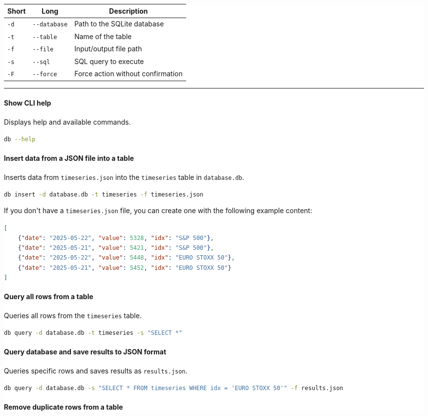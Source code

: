 | Short | Long         | Description                                 |
|-------|--------------|---------------------------------------------|
| `-d`  | `--database` | Path to the SQLite database                 |
| `-t`  | `--table`    | Name of the table                           |
| `-f`  | `--file`     | Input/output file path                      |
| `-s`  | `--sql`      | SQL query to execute                        |
| `-F`  | `--force`    | Force action without confirmation           |

---

#### Show CLI help

Displays help and available commands.

```bash
db --help
```

#### Insert data from a JSON file into a table

Inserts data from `timeseries.json` into the `timeseries` table in `database.db`.

```bash
db insert -d database.db -t timeseries -f timeseries.json
```

If you don't have a `timeseries.json` file, you can create one with the following example content:

```json
[
    {"date": "2025-05-22", "value": 5328, "idx": "S&P 500"},
    {"date": "2025-05-21", "value": 5421, "idx": "S&P 500"},
    {"date": "2025-05-22", "value": 5448, "idx": "EURO STOXX 50"},
    {"date": "2025-05-21", "value": 5452, "idx": "EURO STOXX 50"}
]
```

#### Query all rows from a table

Queries all rows from the `timeseries` table.

```bash
db query -d database.db -t timeseries -s "SELECT *"
```

#### Query database and save results to JSON format

Queries specific rows and saves results as `results.json`.

```bash
db query -d database.db -s "SELECT * FROM timeseries WHERE idx = 'EURO STOXX 50'" -f results.json
```

#### Remove duplicate rows from a table
